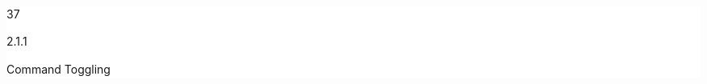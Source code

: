 </tr>

<tr class="c0">

<td class="c49" colspan="1" rowspan="1">

<span class="c6"></span>

</td>

<td class="c11" colspan="1" rowspan="1">

<span class="c6"></span>

</td>

<td class="c11" colspan="1" rowspan="1">

<span class="c6"></span>

</td>

<td class="c45" colspan="1" rowspan="1">

<span class="c6"></span>

</td>

<td class="c47" colspan="1" rowspan="1">

<span class="c6"></span>

</td>

<td class="c11" colspan="1" rowspan="1">

<span class="c6"></span>

</td>

<td class="c11" colspan="1" rowspan="1">

<span class="c6"></span>

</td>

</tr>

<tr class="c0">

<td class="c13" colspan="1" rowspan="1">

<span class="c6">37</span>

</td>

<td class="c3" colspan="1" rowspan="1">

<span class="c6">2.1.1</span>

</td>

<td class="c3" colspan="1" rowspan="1">

<span class="c6">Command Toggling</span>
